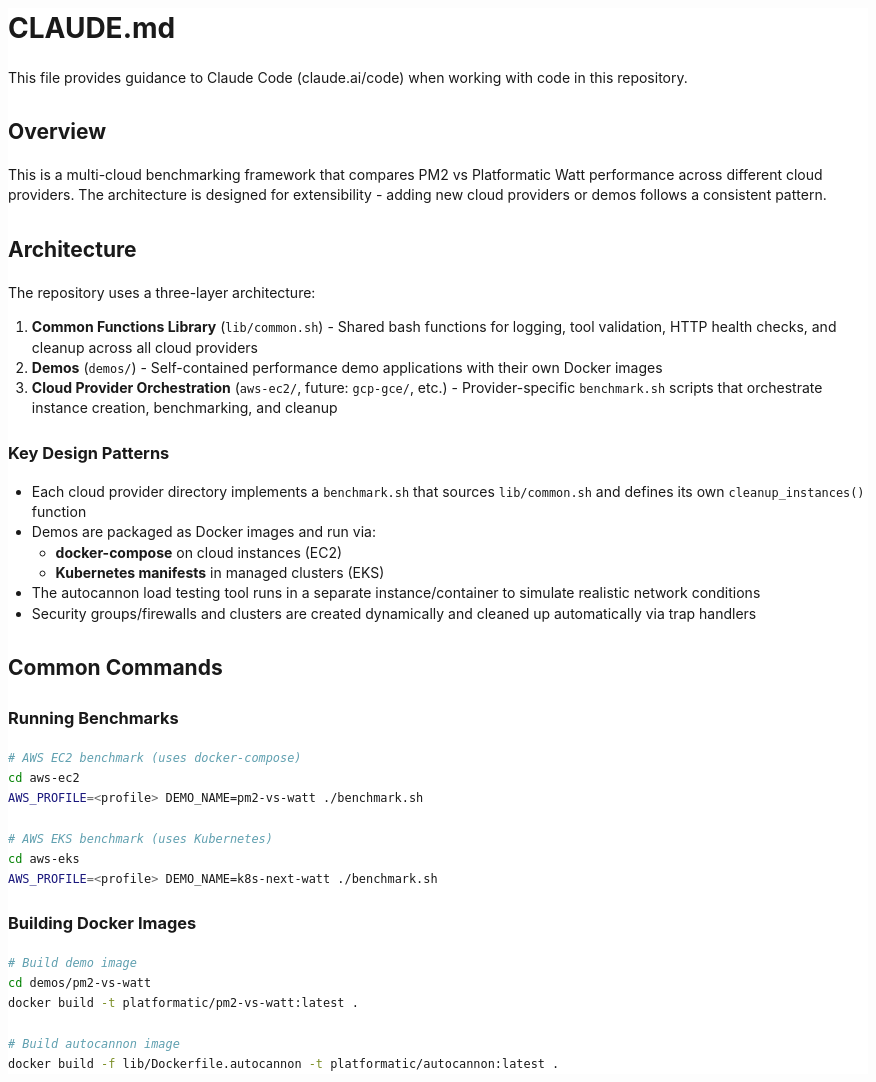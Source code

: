 # CLAUDE.md

This file provides guidance to Claude Code (claude.ai/code) when working with code in this repository.

## Overview

This is a multi-cloud benchmarking framework that compares PM2 vs Platformatic Watt performance across different cloud providers. The architecture is designed for extensibility - adding new cloud providers or demos follows a consistent pattern.

## Architecture

The repository uses a three-layer architecture:

1. **Common Functions Library** (`lib/common.sh`) - Shared bash functions for logging, tool validation, HTTP health checks, and cleanup across all cloud providers
2. **Demos** (`demos/`) - Self-contained performance demo applications with their own Docker images
3. **Cloud Provider Orchestration** (`aws-ec2/`, future: `gcp-gce/`, etc.) - Provider-specific `benchmark.sh` scripts that orchestrate instance creation, benchmarking, and cleanup

### Key Design Patterns

- Each cloud provider directory implements a `benchmark.sh` that sources `lib/common.sh` and defines its own `cleanup_instances()` function
- Demos are packaged as Docker images and run via:
  - **docker-compose** on cloud instances (EC2)
  - **Kubernetes manifests** in managed clusters (EKS)
- The autocannon load testing tool runs in a separate instance/container to simulate realistic network conditions
- Security groups/firewalls and clusters are created dynamically and cleaned up automatically via trap handlers

## Common Commands

### Running Benchmarks

```bash
# AWS EC2 benchmark (uses docker-compose)
cd aws-ec2
AWS_PROFILE=<profile> DEMO_NAME=pm2-vs-watt ./benchmark.sh

# AWS EKS benchmark (uses Kubernetes)
cd aws-eks
AWS_PROFILE=<profile> DEMO_NAME=k8s-next-watt ./benchmark.sh
```

### Building Docker Images

```bash
# Build demo image
cd demos/pm2-vs-watt
docker build -t platformatic/pm2-vs-watt:latest .

# Build autocannon image
docker build -f lib/Dockerfile.autocannon -t platformatic/autocannon:latest .
```
